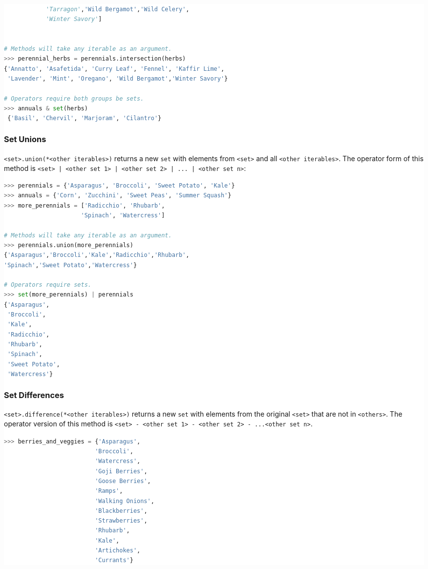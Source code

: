 ```python
            'Tarragon','Wild Bergamot','Wild Celery',
            'Winter Savory']


# Methods will take any iterable as an argument.
>>> perennial_herbs = perennials.intersection(herbs)
{'Annatto', 'Asafetida', 'Curry Leaf', 'Fennel', 'Kaffir Lime',
 'Lavender', 'Mint', 'Oregano', 'Wild Bergamot','Winter Savory'}

# Operators require both groups be sets.
>>> annuals & set(herbs)
 {'Basil', 'Chervil', 'Marjoram', 'Cilantro'}
```


### Set Unions

`<set>.union(*<other iterables>)` returns a new `set` with elements from `<set>` and all `<other iterables>`.
The operator form of this method is `<set> | <other set 1> | <other set 2> | ... | <other set n>`:


```python
>>> perennials = {'Asparagus', 'Broccoli', 'Sweet Potato', 'Kale'}
>>> annuals = {'Corn', 'Zucchini', 'Sweet Peas', 'Summer Squash'}
>>> more_perennials = ['Radicchio', 'Rhubarb', 
                      'Spinach', 'Watercress']

# Methods will take any iterable as an argument.
>>> perennials.union(more_perennials)
{'Asparagus','Broccoli','Kale','Radicchio','Rhubarb',
'Spinach','Sweet Potato','Watercress'}

# Operators require sets.
>>> set(more_perennials) | perennials
{'Asparagus',
 'Broccoli',
 'Kale',
 'Radicchio',
 'Rhubarb',
 'Spinach',
 'Sweet Potato',
 'Watercress'}
```


### Set Differences

`<set>.difference(*<other iterables>)` returns a new `set` with elements from the original `<set>` that are not in `<others>`.
The operator version of this method is `<set> - <other set 1> - <other set 2> - ...<other set n>`.

```python
>>> berries_and_veggies = {'Asparagus', 
                          'Broccoli', 
                          'Watercress', 
                          'Goji Berries', 
                          'Goose Berries', 
                          'Ramps', 
                          'Walking Onions', 
                          'Blackberries', 
                          'Strawberries', 
                          'Rhubarb', 
                          'Kale', 
                          'Artichokes', 
                          'Currants'}
```